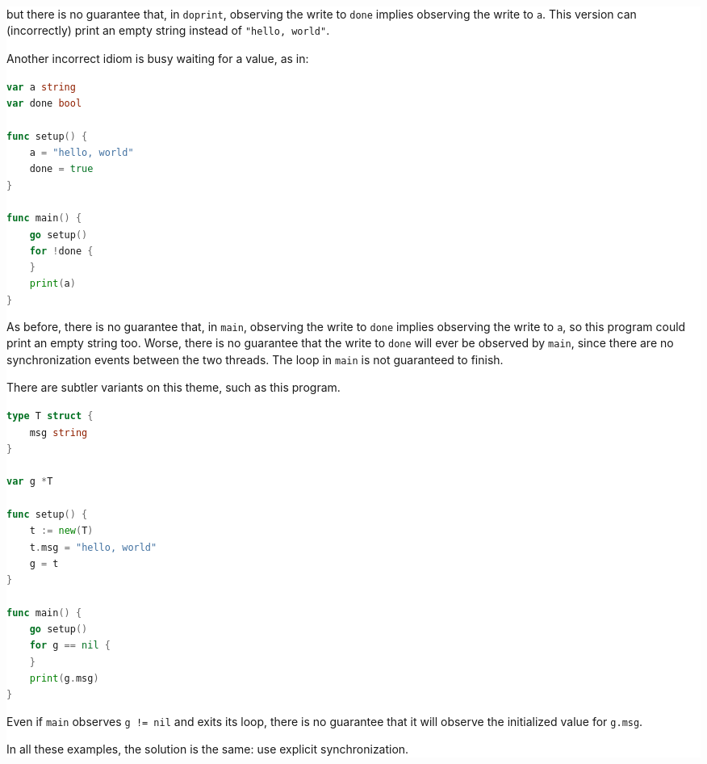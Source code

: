 but there is no guarantee that, in `doprint`, observing the write to `done` implies observing the write to `a`. This version can (incorrectly) print an empty string instead of `"hello, world"`.

Another incorrect idiom is busy waiting for a value, as in:

```go
var a string
var done bool

func setup() {
	a = "hello, world"
	done = true
}

func main() {
	go setup()
	for !done {
	}
	print(a)
}
```

As before, there is no guarantee that, in `main`, observing the write to `done` implies observing the write to `a`, so this program could print an empty string too. Worse, there is no guarantee that the write to `done` will ever be observed by `main`, since there are no synchronization events between the two threads. The loop in `main` is not guaranteed to finish.

There are subtler variants on this theme, such as this program.

```go
type T struct {
	msg string
}

var g *T

func setup() {
	t := new(T)
	t.msg = "hello, world"
	g = t
}

func main() {
	go setup()
	for g == nil {
	}
	print(g.msg)
}
```

Even if `main` observes `g != nil` and exits its loop, there is no guarantee that it will observe the initialized value for `g.msg`.

In all these examples, the solution is the same: use explicit synchronization.